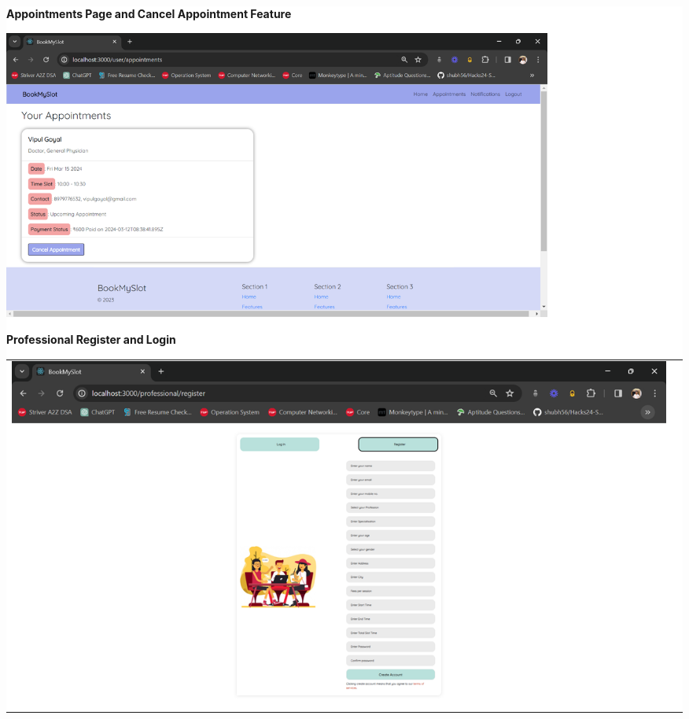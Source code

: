 
**Appointments Page and Cancel Appointment Feature**
<br />

<p align="left">
  <img src="./images/Appointments Page.png" alt='Appointment Page' width="80%" />
</p>

**Professional Register and Login**
<br />

<table>
    <tr>
        <td>
            <img src='./images/Professional Register Page.png' alt='REGISTER'>
        </td>
        <td>